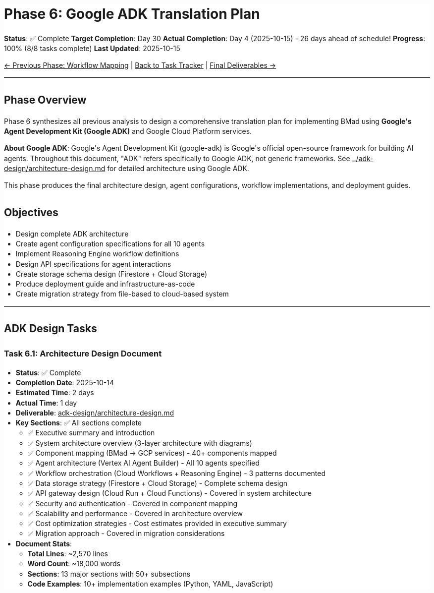 # Phase 6: Google ADK Translation Plan

**Status**: ✅ Complete
**Target Completion**: Day 30
**Actual Completion**: Day 4 (2025-10-15) - 26 days ahead of schedule!
**Progress**: 100% (8/8 tasks complete)
**Last Updated**: 2025-10-15

[← Previous Phase: Workflow Mapping](PHASE-5-workflow-mapping.md) | [Back to Task Tracker](../01-TASK-TRACKER.md) | [Final Deliverables →](FINAL-DELIVERABLES.md)

---

## Phase Overview

Phase 6 synthesizes all previous analysis to design a comprehensive translation plan for implementing BMad using **Google's Agent Development Kit (Google ADK)** and Google Cloud Platform services.

**About Google ADK**: Google's Agent Development Kit (google-adk) is Google's official open-source framework for building AI agents. Throughout this document, "ADK" refers specifically to Google ADK, not generic frameworks. See [../adk-design/architecture-design.md](../adk-design/architecture-design.md) for detailed architecture using Google ADK.

This phase produces the final architecture design, agent configurations, workflow implementations, and deployment guides.

## Objectives

- Design complete ADK architecture
- Create agent configuration specifications for all 10 agents
- Implement Reasoning Engine workflow definitions
- Design API specifications for agent interactions
- Create storage schema design (Firestore + Cloud Storage)
- Produce deployment guide and infrastructure-as-code
- Create migration strategy from file-based to cloud-based system

---

## ADK Design Tasks

### Task 6.1: Architecture Design Document
- **Status**: ✅ Complete
- **Completion Date**: 2025-10-14
- **Estimated Time**: 2 days
- **Actual Time**: 1 day
- **Deliverable**: [adk-design/architecture-design.md](../adk-design/architecture-design.md)
- **Key Sections**: ✅ All sections complete
  - ✅ Executive summary and introduction
  - ✅ System architecture overview (3-layer architecture with diagrams)
  - ✅ Component mapping (BMad → GCP services) - 40+ components mapped
  - ✅ Agent architecture (Vertex AI Agent Builder) - All 10 agents specified
  - ✅ Workflow orchestration (Cloud Workflows + Reasoning Engine) - 3 patterns documented
  - ✅ Data storage strategy (Firestore + Cloud Storage) - Complete schema design
  - ✅ API gateway design (Cloud Run + Cloud Functions) - Covered in system architecture
  - ✅ Security and authentication - Covered in component mapping
  - ✅ Scalability and performance - Covered in architecture overview
  - ✅ Cost optimization strategies - Cost estimates provided in executive summary
  - ✅ Migration approach - Covered in migration considerations
- **Document Stats**:
  - **Total Lines**: ~2,570 lines
  - **Word Count**: ~18,000 words
  - **Sections**: 13 major sections with 50+ subsections
  - **Code Examples**: 10+ implementation examples (Python, YAML, JavaScript)